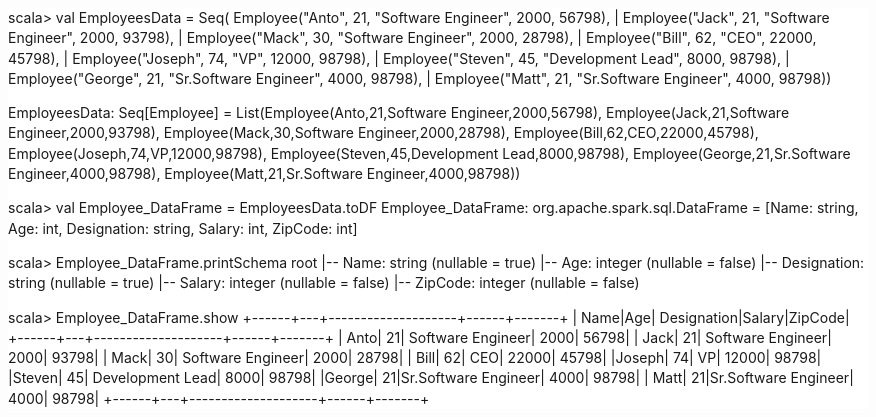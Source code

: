 

scala> val EmployeesData = Seq( Employee("Anto",   21, "Software Engineer", 2000, 56798),
     |                                Employee("Jack",   21, "Software Engineer", 2000, 93798),
     |                                Employee("Mack",   30, "Software Engineer", 2000, 28798),
     |                                Employee("Bill",   62, "CEO", 22000, 45798),
     |                                Employee("Joseph", 74, "VP", 12000, 98798),
     |                                Employee("Steven", 45, "Development Lead", 8000, 98798),
     |                                Employee("George", 21, "Sr.Software Engineer", 4000, 98798),
     |                                Employee("Matt",   21, "Sr.Software Engineer", 4000, 98798))

EmployeesData: Seq[Employee] = List(Employee(Anto,21,Software Engineer,2000,56798), Employee(Jack,21,Software Engineer,2000,93798), Employee(Mack,30,Software Engineer,2000,28798), Employee(Bill,62,CEO,22000,45798), Employee(Joseph,74,VP,12000,98798), Employee(Steven,45,Development Lead,8000,98798), Employee(George,21,Sr.Software Engineer,4000,98798), Employee(Matt,21,Sr.Software Engineer,4000,98798))


scala> val Employee_DataFrame = EmployeesData.toDF
Employee_DataFrame: org.apache.spark.sql.DataFrame = [Name: string, Age: int, Designation: string, Salary: int, ZipCode: int]


scala> Employee_DataFrame.printSchema
root
 |-- Name: string (nullable = true)
 |-- Age: integer (nullable = false)
 |-- Designation: string (nullable = true)
 |-- Salary: integer (nullable = false)
 |-- ZipCode: integer (nullable = false)

 
 
scala> Employee_DataFrame.show
+------+---+--------------------+------+-------+
|  Name|Age|         Designation|Salary|ZipCode|
+------+---+--------------------+------+-------+
|  Anto| 21|   Software Engineer|  2000|  56798|
|  Jack| 21|   Software Engineer|  2000|  93798|
|  Mack| 30|   Software Engineer|  2000|  28798|
|  Bill| 62|                 CEO| 22000|  45798|
|Joseph| 74|                  VP| 12000|  98798|
|Steven| 45|    Development Lead|  8000|  98798|
|George| 21|Sr.Software Engineer|  4000|  98798|
|  Matt| 21|Sr.Software Engineer|  4000|  98798|
+------+---+--------------------+------+-------+












